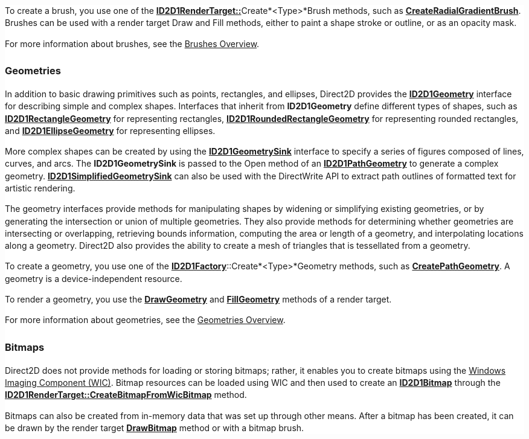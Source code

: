 To create a brush, you use one of the [**ID2D1RenderTarget::**](https://msdn.microsoft.com/library/Dd371766(v=VS.85).aspx)Create*<Type>*Brush methods, such as [**CreateRadialGradientBrush**](https://docs.microsoft.com/windows/desktop/api/d2d1/nf-d2d1-id2d1rendertarget-createradialgradientbrush(constd2d1_radial_gradient_brush_properties__constd2d1_brush_properties__id2d1gradientstopcollection_id2d1radialgradientbrush)). Brushes can be used with a render target Draw and Fill methods, either to paint a shape stroke or outline, or as an opacity mask.

For more information about brushes, see the [Brushes Overview](direct2d-brushes-overview.md).

### Geometries

In addition to basic drawing primitives such as points, rectangles, and ellipses, Direct2D provides the [**ID2D1Geometry**](https://msdn.microsoft.com/library/Dd316578(v=VS.85).aspx) interface for describing simple and complex shapes. Interfaces that inherit from **ID2D1Geometry** define different types of shapes, such as [**ID2D1RectangleGeometry**](https://msdn.microsoft.com/library/Dd371561(v=VS.85).aspx) for representing rectangles, [**ID2D1RoundedRectangleGeometry**](https://msdn.microsoft.com/library/Dd316914(v=VS.85).aspx) for representing rounded rectangles, and [**ID2D1EllipseGeometry**](https://msdn.microsoft.com/library/Dd371239(v=VS.85).aspx) for representing ellipses.

More complex shapes can be created by using the [**ID2D1GeometrySink**](https://msdn.microsoft.com/library/Dd316592(v=VS.85).aspx) interface to specify a series of figures composed of lines, curves, and arcs. The **ID2D1GeometrySink** is passed to the Open method of an [**ID2D1PathGeometry**](https://msdn.microsoft.com/library/Dd371512(v=VS.85).aspx) to generate a complex geometry. [**ID2D1SimplifiedGeometrySink**](https://msdn.microsoft.com/library/Dd316919(v=VS.85).aspx) can also be used with the DirectWrite API to extract path outlines of formatted text for artistic rendering.

The geometry interfaces provide methods for manipulating shapes by widening or simplifying existing geometries, or by generating the intersection or union of multiple geometries. They also provide methods for determining whether geometries are intersecting or overlapping, retrieving bounds information, computing the area or length of a geometry, and interpolating locations along a geometry. Direct2D also provides the ability to create a mesh of triangles that is tessellated from a geometry.

To create a geometry, you use one of the [**ID2D1Factory**](https://msdn.microsoft.com/library/Dd371246(v=VS.85).aspx)::Create*<Type>*Geometry methods, such as [**CreatePathGeometry**](https://msdn.microsoft.com/library/Dd371282(v=VS.85).aspx). A geometry is a device-independent resource.

To render a geometry, you use the [**DrawGeometry**](https://msdn.microsoft.com/library/Dd371890(v=VS.85).aspx) and [**FillGeometry**](https://msdn.microsoft.com/library/Dd371933(v=VS.85).aspx) methods of a render target.

For more information about geometries, see the [Geometries Overview](direct2d-geometries-overview.md).

### Bitmaps

Direct2D does not provide methods for loading or storing bitmaps; rather, it enables you to create bitmaps using the [Windows Imaging Component (WIC)](https://msdn.microsoft.com/library/Ee719654(v=VS.85).aspx). Bitmap resources can be loaded using WIC and then used to create an [**ID2D1Bitmap**](https://docs.microsoft.com/windows/desktop/api/d2d1/nn-d2d1-id2d1bitmap) through the [**ID2D1RenderTarget::CreateBitmapFromWicBitmap**](https://msdn.microsoft.com/library/Dd371797(v=VS.85).aspx) method.

Bitmaps can also be created from in-memory data that was set up through other means. After a bitmap has been created, it can be drawn by the render target [**DrawBitmap**](https://msdn.microsoft.com/library/Dd371880(v=VS.85).aspx) method or with a bitmap brush.
